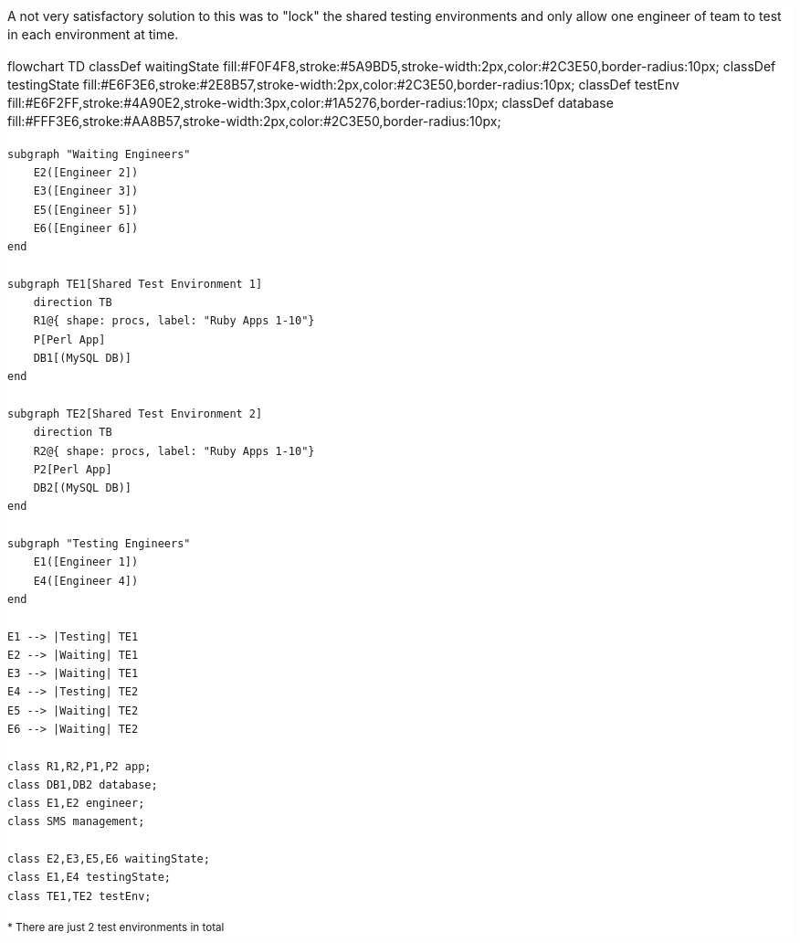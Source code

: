 A not very satisfactory solution to this was to "lock" the shared testing environments and only allow one engineer of team
to test in each environment at time.

<div class="mermaid">
flowchart TD
    classDef waitingState fill:#F0F4F8,stroke:#5A9BD5,stroke-width:2px,color:#2C3E50,border-radius:10px;
    classDef testingState fill:#E6F3E6,stroke:#2E8B57,stroke-width:2px,color:#2C3E50,border-radius:10px;
    classDef testEnv fill:#E6F2FF,stroke:#4A90E2,stroke-width:3px,color:#1A5276,border-radius:10px;
    classDef database fill:#FFF3E6,stroke:#AA8B57,stroke-width:2px,color:#2C3E50,border-radius:10px;

    subgraph "Waiting Engineers"
        E2([Engineer 2])
        E3([Engineer 3])
        E5([Engineer 5])
        E6([Engineer 6])
    end

    subgraph TE1[Shared Test Environment 1]
        direction TB
        R1@{ shape: procs, label: "Ruby Apps 1-10"}
        P[Perl App]
        DB1[(MySQL DB)]
    end

    subgraph TE2[Shared Test Environment 2]
        direction TB
        R2@{ shape: procs, label: "Ruby Apps 1-10"}
        P2[Perl App]
        DB2[(MySQL DB)]
    end

    subgraph "Testing Engineers"
        E1([Engineer 1])
        E4([Engineer 4])
    end

    E1 --> |Testing| TE1
    E2 --> |Waiting| TE1
    E3 --> |Waiting| TE1
    E4 --> |Testing| TE2
    E5 --> |Waiting| TE2
    E6 --> |Waiting| TE2

    class R1,R2,P1,P2 app;
    class DB1,DB2 database;
    class E1,E2 engineer;
    class SMS management;

    class E2,E3,E5,E6 waitingState;
    class E1,E4 testingState;
    class TE1,TE2 testEnv;
</div>
<small>* There are just 2 test environments in total</small>

